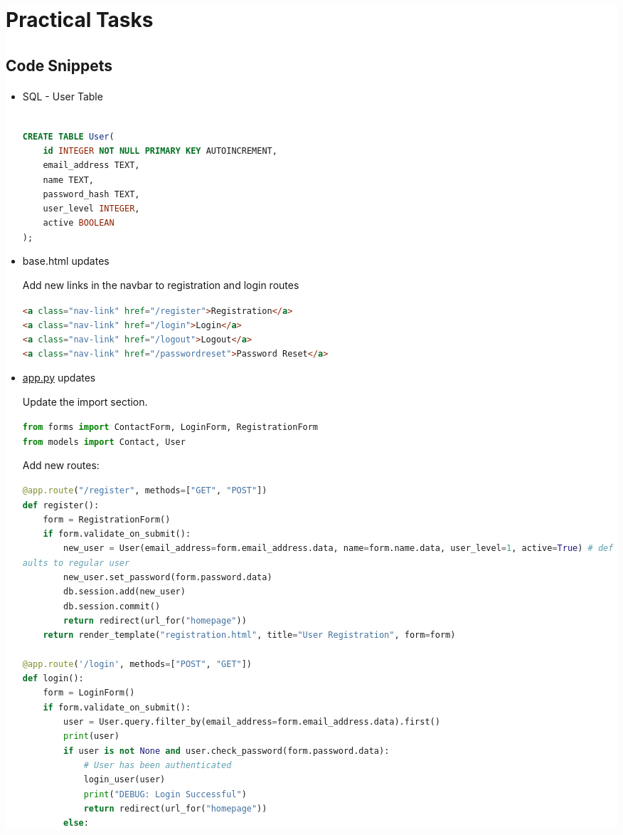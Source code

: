 
# Practical Tasks

## Code Snippets

- SQL - User Table
    
    ```sql
    
    CREATE TABLE User(  
        id INTEGER NOT NULL PRIMARY KEY AUTOINCREMENT,
        email_address TEXT,
        name TEXT,
        password_hash TEXT,
        user_level INTEGER,
        active BOOLEAN
    );
    ```
    
- base.html updates
    
    Add new links in the navbar to registration and login routes
    
    ```html
    <a class="nav-link" href="/register">Registration</a>
    <a class="nav-link" href="/login">Login</a>
    <a class="nav-link" href="/logout">Logout</a>
    <a class="nav-link" href="/passwordreset">Password Reset</a>
    ```
    
- [app.py](http://app.py) updates
    
    Update the import section.
    
    ```python
    from forms import ContactForm, LoginForm, RegistrationForm
    from models import Contact, User
    ```
    
    Add new routes:
    
    ```python
    @app.route("/register", methods=["GET", "POST"])
    def register():
        form = RegistrationForm()
        if form.validate_on_submit():
            new_user = User(email_address=form.email_address.data, name=form.name.data, user_level=1, active=True) # defaults to regular user
            new_user.set_password(form.password.data)
            db.session.add(new_user)
            db.session.commit()
            return redirect(url_for("homepage"))
        return render_template("registration.html", title="User Registration", form=form)
    
    @app.route('/login', methods=["POST", "GET"])
    def login():
        form = LoginForm()
        if form.validate_on_submit():
            user = User.query.filter_by(email_address=form.email_address.data).first()
            print(user)
            if user is not None and user.check_password(form.password.data):
                # User has been authenticated
                login_user(user)
                print("DEBUG: Login Successful")
                return redirect(url_for("homepage"))
            else: